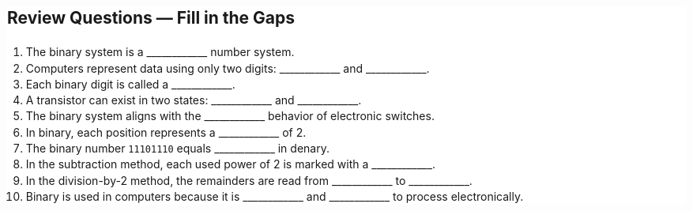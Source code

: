 ## **Review Questions — Fill in the Gaps**

1. The binary system is a ____________ number system.
2. Computers represent data using only two digits: ____________ and ____________.
3. Each binary digit is called a ____________.
4. A transistor can exist in two states: ____________ and ____________.
5. The binary system aligns with the ____________ behavior of electronic switches.
6. In binary, each position represents a ____________ of 2.
7. The binary number `11101110` equals ____________ in denary.
8. In the subtraction method, each used power of 2 is marked with a ____________.
9. In the division-by-2 method, the remainders are read from ____________ to ____________.
10. Binary is used in computers because it is ____________ and ____________ to process electronically.
